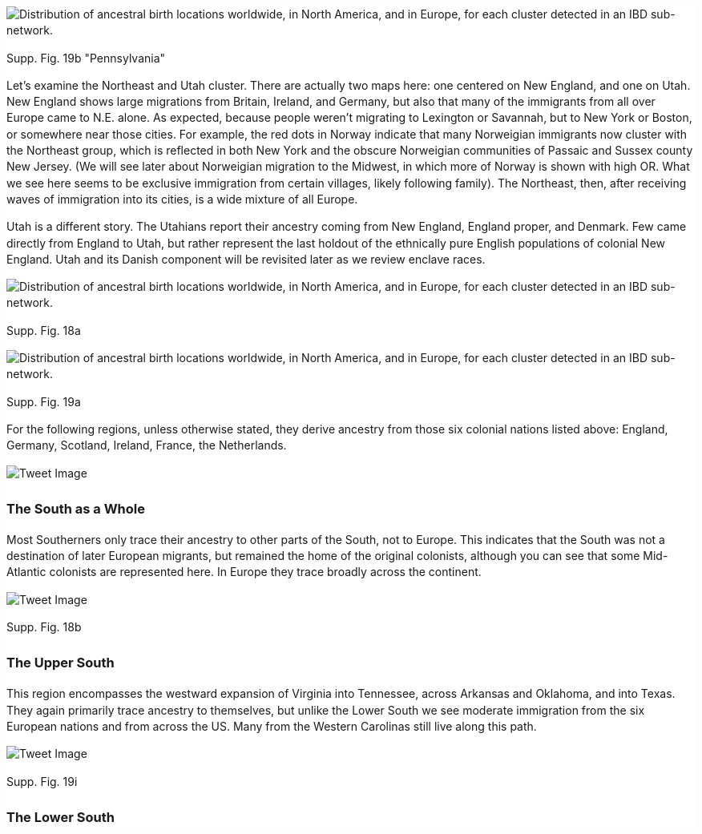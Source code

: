 ![Distribution of ancestral birth locations worldwide, in North America, and in Europe, for each cluster detected in an IBD sub-network.](https://pbs.twimg.com/media/FRme3pPWYAICwu5.jpg)
<figcaption>Supp. Fig. 19b "Pennsylvania"</figcaption>

Let’s examine the Northeast and Utah cluster. There are actually two maps here: one centered on New England, and one on Utah. New England shows large migrations from Britain, Ireland, and Germany, but also that many of the immigrants from all over Europe came to N.E. alone. As expected, because people weren’t migrating to Lexington or Savannah, but to New York or Boston, or somewhere near those cities. For example, the red dots in Norway indicate that many Norweigian immigrants now cluster with the Northeast group, which is reflected in both New York and the obscure Norweigian communities of Passaic and Sussex county New Jersey. (We will see later about Norweigian migration to the Midwest, in which more of Norway is shown with high OR. What we see here seems to be exclusive immigration from certain villages, likely following family). The Northeast, then, after receiving waves of immigration into its cities, is a wide mixture of all Europe.

Utah is a different story. The Utahians report their ancestry coming from New England, England proper, and Denmark. Few came directly from England to Utah, but rather represent the last holdout of the ethnically pure English populations of colonial New England. Utah and its Danish component will be revisited later as we review enclave races.

![Distribution of ancestral birth locations worldwide, in North America, and in Europe, for each cluster detected in an IBD sub-network.](https://pbs.twimg.com/media/FRmfNv5XoAAseh6.jpg)
<figcaption>Supp. Fig. 18a</figcaption>

![Distribution of ancestral birth locations worldwide, in North America, and in Europe, for each cluster detected in an IBD sub-network.](https://pbs.twimg.com/media/FRmfPdFXwAMAYz9.jpg)
<figcaption>Supp. Fig. 19a</figcaption>

For the following regions, unless otherwise stated, they derive ancestry from those six colonial nations listed above: England, Germany, Scotland, Ireland, France, the Netherlands.

![Tweet Image](https://pbs.twimg.com/media/FRmfiBcWUAAgmjb.jpg)
&nbsp;
### The South as a Whole

Most Southerners only trace their ancestry to other parts of the South, not to Europe. This indicates that the South was not a destination of later European migrants, but remained the home of the original colonists, although you can see that some Mid-Atlantic colonists are represented here. In Europe they trace broadly across the continent.

![Tweet Image](https://pbs.twimg.com/media/FRmfpS2WUAEsOk3.jpg)
<figcaption>Supp. Fig. 18b</figcaption>

### The Upper South

This region encompasses the westward expansion of Virginia into Tennessee, across Arkansas and Oklahoma, and into Texas. They again primarily trace ancestry to themselves, but unlike the Lower South we see moderate immigration from the six European nations and from across the US. Many from the Western Carolinas still live along this path.

![Tweet Image](https://pbs.twimg.com/media/FRmfxexXsAIUdam.jpg)
<figcaption>Supp. Fig. 19i</figcaption>

### The Lower South
